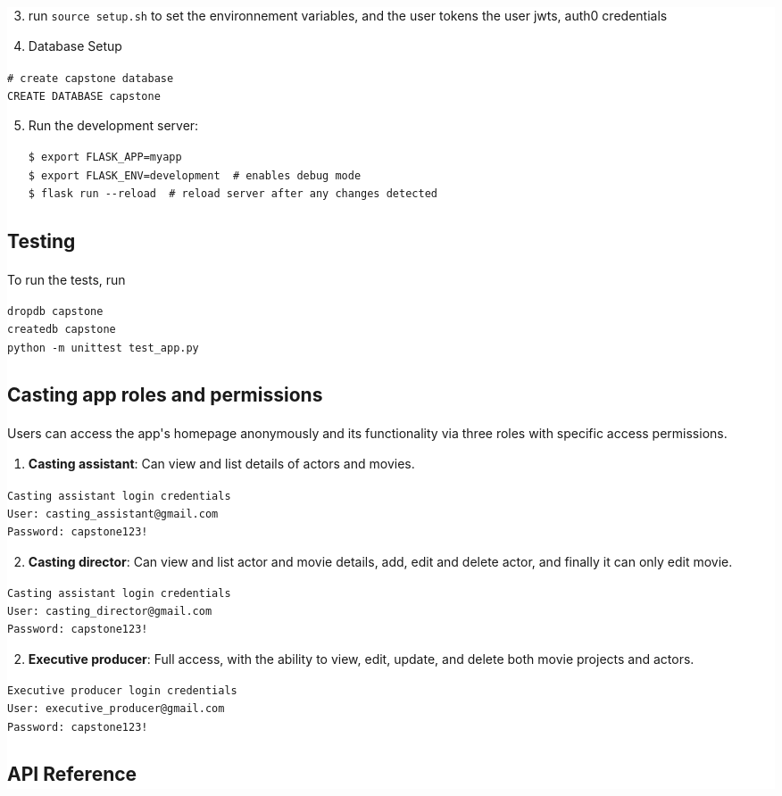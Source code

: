 3. run ```source setup.sh``` to set the environnement variables, and the user tokens the user jwts, auth0 credentials

4. Database Setup

```
# create capstone database
CREATE DATABASE capstone
```

5. Run the development server:
    ```
    $ export FLASK_APP=myapp
    $ export FLASK_ENV=development  # enables debug mode
    $ flask run --reload  # reload server after any changes detected
    ```

## Testing
To run the tests, run
```
dropdb capstone
createdb capstone
python -m unittest test_app.py
```

## Casting app roles and permissions
Users can access the app's homepage anonymously and its functionality via three roles with specific access permissions.

1. <strong>Casting assistant</strong>: Can view and list details of actors and movies.
```
Casting assistant login credentials
User: casting_assistant@gmail.com
Password: capstone123!
```

2. <strong>Casting director</strong>: Can view and list actor and movie details, add, edit and delete actor, and finally it can only edit movie.
```
Casting assistant login credentials
User: casting_director@gmail.com
Password: capstone123!
```

2. <strong>Executive producer</strong>: Full access, with the ability to view, edit, update, and delete both movie projects and actors.
```
Executive producer login credentials
User: executive_producer@gmail.com
Password: capstone123!
```

## API Reference
